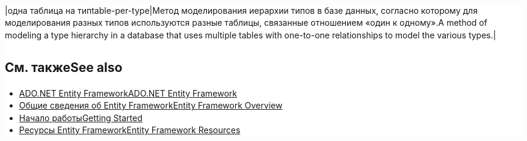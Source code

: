 |<span data-ttu-id="20fa4-303">одна таблица на тип</span><span class="sxs-lookup"><span data-stu-id="20fa4-303">table-per-type</span></span>|<span data-ttu-id="20fa4-304">Метод моделирования иерархии типов в базе данных, согласно которому для моделирования разных типов используются разные таблицы, связанные отношением «один к одному».</span><span class="sxs-lookup"><span data-stu-id="20fa4-304">A method of modeling a type hierarchy in a database that uses multiple tables with one-to-one relationships to model the various types.</span></span>|  
  
## <a name="see-also"></a><span data-ttu-id="20fa4-305">См. также</span><span class="sxs-lookup"><span data-stu-id="20fa4-305">See also</span></span>

- [<span data-ttu-id="20fa4-306">ADO.NET Entity Framework</span><span class="sxs-lookup"><span data-stu-id="20fa4-306">ADO.NET Entity Framework</span></span>](index.md)
- [<span data-ttu-id="20fa4-307">Общие сведения об Entity Framework</span><span class="sxs-lookup"><span data-stu-id="20fa4-307">Entity Framework Overview</span></span>](overview.md)
- [<span data-ttu-id="20fa4-308">Начало работы</span><span class="sxs-lookup"><span data-stu-id="20fa4-308">Getting Started</span></span>](getting-started.md)
- [<span data-ttu-id="20fa4-309">Ресурсы Entity Framework</span><span class="sxs-lookup"><span data-stu-id="20fa4-309">Entity Framework Resources</span></span>](resources.md)
